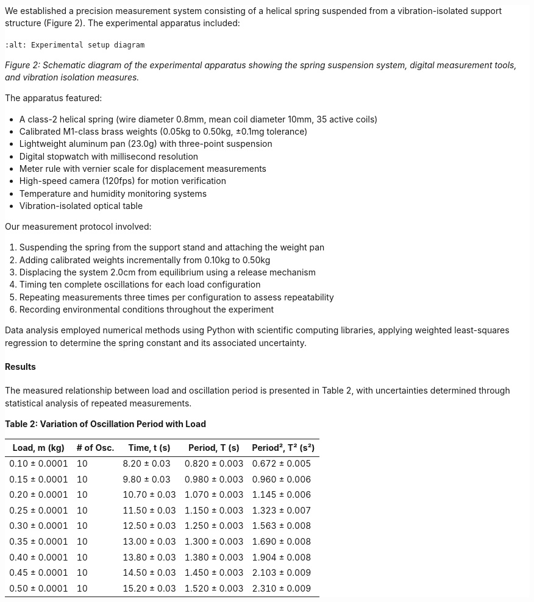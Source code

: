 We established a precision measurement system consisting of a helical spring suspended from a vibration-isolated support structure (Figure 2). The experimental apparatus included:

```{image} ../figures/A4/FigA4_1R.jpg
:alt: Experimental setup diagram
```
*Figure 2: Schematic diagram of the experimental apparatus showing the spring suspension system, digital measurement tools, and vibration isolation measures.*

The apparatus featured:

*   A class-2 helical spring (wire diameter 0.8mm, mean coil diameter 10mm, 35 active coils)
*   Calibrated M1-class brass weights (0.05kg to 0.50kg, ±0.1mg tolerance)
*   Lightweight aluminum pan (23.0g) with three-point suspension
*   Digital stopwatch with millisecond resolution
*   Meter rule with vernier scale for displacement measurements
*   High-speed camera (120fps) for motion verification
*   Temperature and humidity monitoring systems
*   Vibration-isolated optical table

Our measurement protocol involved:

1.  Suspending the spring from the support stand and attaching the weight pan
2.  Adding calibrated weights incrementally from 0.10kg to 0.50kg
3.  Displacing the system 2.0cm from equilibrium using a release mechanism
4.  Timing ten complete oscillations for each load configuration
5.  Repeating measurements three times per configuration to assess repeatability
6.  Recording environmental conditions throughout the experiment

Data analysis employed numerical methods using Python with scientific computing libraries, applying weighted least-squares regression to determine the spring constant and its associated uncertainty.

#### Results

The measured relationship between load and oscillation period is presented in Table 2, with uncertainties determined through statistical analysis of repeated measurements.

**Table 2: Variation of Oscillation Period with Load**

| Load, m (kg)  | # of Osc. | Time, t (s)  | Period, T (s) | Period², T² (s²) |
| ------------- | --------- | ------------ | ------------- | ---------------- |
| 0.10 ± 0.0001 | 10        | 8.20 ± 0.03  | 0.820 ± 0.003 | 0.672 ± 0.005    |
| 0.15 ± 0.0001 | 10        | 9.80 ± 0.03  | 0.980 ± 0.003 | 0.960 ± 0.006    |
| 0.20 ± 0.0001 | 10        | 10.70 ± 0.03 | 1.070 ± 0.003 | 1.145 ± 0.006    |
| 0.25 ± 0.0001 | 10        | 11.50 ± 0.03 | 1.150 ± 0.003 | 1.323 ± 0.007    |
| 0.30 ± 0.0001 | 10        | 12.50 ± 0.03 | 1.250 ± 0.003 | 1.563 ± 0.008    |
| 0.35 ± 0.0001 | 10        | 13.00 ± 0.03 | 1.300 ± 0.003 | 1.690 ± 0.008    |
| 0.40 ± 0.0001 | 10        | 13.80 ± 0.03 | 1.380 ± 0.003 | 1.904 ± 0.008    |
| 0.45 ± 0.0001 | 10        | 14.50 ± 0.03 | 1.450 ± 0.003 | 2.103 ± 0.009    |
| 0.50 ± 0.0001 | 10        | 15.20 ± 0.03 | 1.520 ± 0.003 | 2.310 ± 0.009    |
